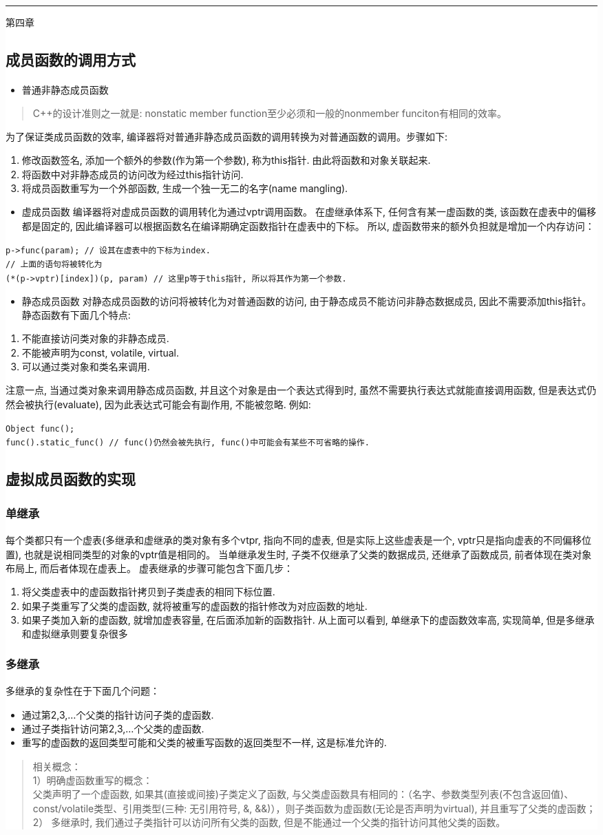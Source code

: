 - - - -
第四章
## 成员函数的调用方式
* 普通非静态成员函数
> C++的设计准则之一就是: nonstatic member function至少必须和一般的nonmember funciton有相同的效率。  

为了保证类成员函数的效率, 编译器将对普通非静态成员函数的调用转换为对普通函数的调用。步骤如下:
1. 修改函数签名, 添加一个额外的参数(作为第一个参数), 称为this指针. 由此将函数和对象关联起来.
2. 将函数中对非静态成员的访问改为经过this指针访问.
3. 将成员函数重写为一个外部函数, 生成一个独一无二的名字(name mangling).

* 虚成员函数
编译器将对虚成员函数的调用转化为通过vptr调用函数。
 在虚继承体系下, 任何含有某一虚函数的类, 该函数在虚表中的偏移都是固定的, 因此编译器可以根据函数名在编译期确定函数指针在虚表中的下标。 所以, 虚函数带来的额外负担就是增加一个内存访问：
```
p->func(param); // 设其在虚表中的下标为index.
// 上面的语句将被转化为
(*(p->vptr)[index])(p, param) // 这里p等于this指针, 所以将其作为第一个参数.
```

* 静态成员函数
对静态成员函数的访问将被转化为对普通函数的访问, 由于静态成员不能访问非静态数据成员, 因此不需要添加this指针。
 静态函数有下面几个特点:
1. 不能直接访问类对象的非静态成员.
2. 不能被声明为const, volatile, virtual.
3. 可以通过类对象和类名来调用.

注意一点, 当通过类对象来调用静态成员函数, 并且这个对象是由一个表达式得到时, 虽然不需要执行表达式就能直接调用函数, 但是表达式仍然会被执行(evaluate), 因为此表达式可能会有副作用, 不能被忽略. 例如:
```
Object func();
func().static_func() // func()仍然会被先执行, func()中可能会有某些不可省略的操作.
```

## 虚拟成员函数的实现
### 单继承
每个类都只有一个虚表(多继承和虚继承的类对象有多个vtpr, 指向不同的虚表, 但是实际上这些虚表是一个, vptr只是指向虚表的不同偏移位置), 也就是说相同类型的对象的vptr值是相同的。
当单继承发生时, 子类不仅继承了父类的数据成员, 还继承了函数成员, 前者体现在类对象布局上, 而后者体现在虚表上。
虚表继承的步骤可能包含下面几步：
1. 将父类虚表中的虚函数指针拷贝到子类虚表的相同下标位置.
2. 如果子类重写了父类的虚函数, 就将被重写的虚函数的指针修改为对应函数的地址.
3. 如果子类加入新的虚函数, 就增加虚表容量, 在后面添加新的函数指针.
从上面可以看到, 单继承下的虚函数效率高, 实现简单, 但是多继承和虚拟继承则要复杂很多

### 多继承
多继承的复杂性在于下面几个问题：
* 通过第2,3,…个父类的指针访问子类的虚函数.
* 通过子类指针访问第2,3,…个父类的虚函数.
* 重写的虚函数的返回类型可能和父类的被重写函数的返回类型不一样, 这是标准允许的.
> 相关概念：  
> 1）明确虚函数重写的概念：  
> 父类声明了一个虚函数, 如果其(直接或间接)子类定义了函数, 与父类虚函数具有相同的：（名字、参数类型列表(不包含返回值)、 const/volatile类型、引用类型(三种: 无引用符号, &, &&)），则子类函数为虚函数(无论是否声明为virtual), 并且重写了父类的虚函数；  
> 2） 多继承时, 我们通过子类指针可以访问所有父类的函数, 但是不能通过一个父类的指针访问其他父类的函数。  
